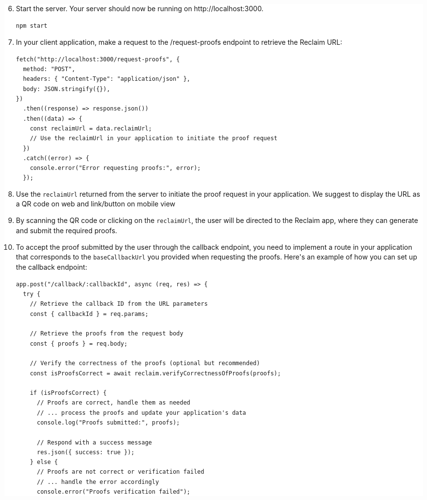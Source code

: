 6. Start the server. Your server should now be running on http://localhost:3000.
      ```
      npm start
      ```

7. In your client application, make a request to the /request-proofs endpoint to retrieve the Reclaim URL:

      ```
      fetch("http://localhost:3000/request-proofs", {
        method: "POST",
        headers: { "Content-Type": "application/json" },
        body: JSON.stringify({}),
      })
        .then((response) => response.json())
        .then((data) => {
          const reclaimUrl = data.reclaimUrl;
          // Use the reclaimUrl in your application to initiate the proof request
        })
        .catch((error) => {
          console.error("Error requesting proofs:", error);
        });
      ```

8. Use the `reclaimUrl` returned from the server to initiate the proof request in your application. We suggest to display the URL as a QR code on web and link/button on mobile view

9. By scanning the QR code or clicking on the `reclaimUrl`, the user will be directed to the Reclaim app, where they can generate and submit the required proofs.

10. To accept the proof submitted by the user through the callback endpoint, you need to implement a route in your application that corresponds to the `baseCallbackUrl` you provided when requesting the proofs. Here's an example of how you can set up the callback endpoint:

    ```
    app.post("/callback/:callbackId", async (req, res) => {
      try {
        // Retrieve the callback ID from the URL parameters
        const { callbackId } = req.params;

        // Retrieve the proofs from the request body
        const { proofs } = req.body;

        // Verify the correctness of the proofs (optional but recommended)
        const isProofsCorrect = await reclaim.verifyCorrectnessOfProofs(proofs);

        if (isProofsCorrect) {
          // Proofs are correct, handle them as needed
          // ... process the proofs and update your application's data
          console.log("Proofs submitted:", proofs);

          // Respond with a success message
          res.json({ success: true });
        } else {
          // Proofs are not correct or verification failed
          // ... handle the error accordingly
          console.error("Proofs verification failed");
